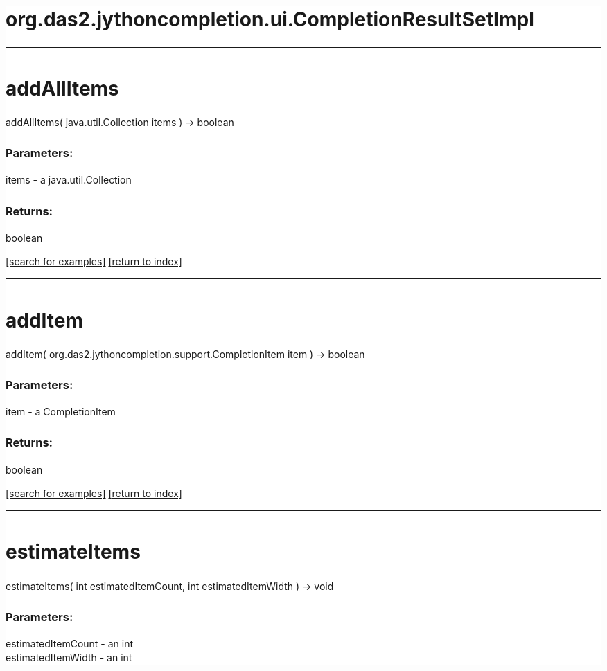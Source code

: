 # org.das2.jythoncompletion.ui.CompletionResultSetImpl



***
<a name="addAllItems"></a>
# addAllItems
addAllItems( java.util.Collection items ) &rarr; boolean



### Parameters:
items - a java.util.Collection

### Returns:
boolean


<a href="https://github.com/autoplot/dev/search?q=addAllItems&unscoped_q=addAllItems">[search for examples]</a>
<a href="https://github.com/autoplot/documentation/blob/master/javadoc/index-all.md">[return to index]</a>

***
<a name="addItem"></a>
# addItem
addItem( org.das2.jythoncompletion.support.CompletionItem item ) &rarr; boolean



### Parameters:
item - a CompletionItem

### Returns:
boolean


<a href="https://github.com/autoplot/dev/search?q=addItem&unscoped_q=addItem">[search for examples]</a>
<a href="https://github.com/autoplot/documentation/blob/master/javadoc/index-all.md">[return to index]</a>

***
<a name="estimateItems"></a>
# estimateItems
estimateItems( int estimatedItemCount, int estimatedItemWidth ) &rarr; void



### Parameters:
estimatedItemCount - an int
<br>estimatedItemWidth - an int
